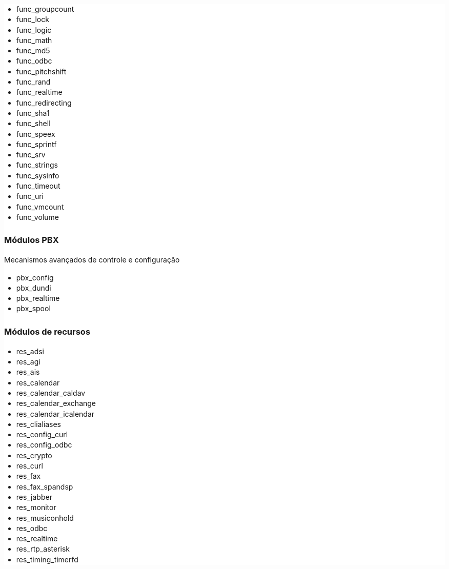 * func_groupcount
* func_lock
* func_logic
* func_math
* func_md5
* func_odbc
* func_pitchshift
* func_rand
* func_realtime
* func_redirecting
* func_sha1
* func_shell
* func_speex
* func_sprintf
* func_srv
* func_strings
* func_sysinfo
* func_timeout
* func_uri
* func_vmcount
* func_volume

### Módulos PBX 
Mecanismos avançados de controle e configuração

* pbx_config
* pbx_dundi
* pbx_realtime
* pbx_spool

### Módulos de recursos

* res_adsi
* res_agi
* res_ais
* res_calendar
* res_calendar_caldav
* res_calendar_exchange
* res_calendar_icalendar
* res_clialiases
* res_config_curl
* res_config_odbc
* res_crypto
* res_curl
* res_fax
* res_fax_spandsp
* res_jabber
* res_monitor
* res_musiconhold
* res_odbc
* res_realtime
* res_rtp_asterisk
* res_timing_timerfd
